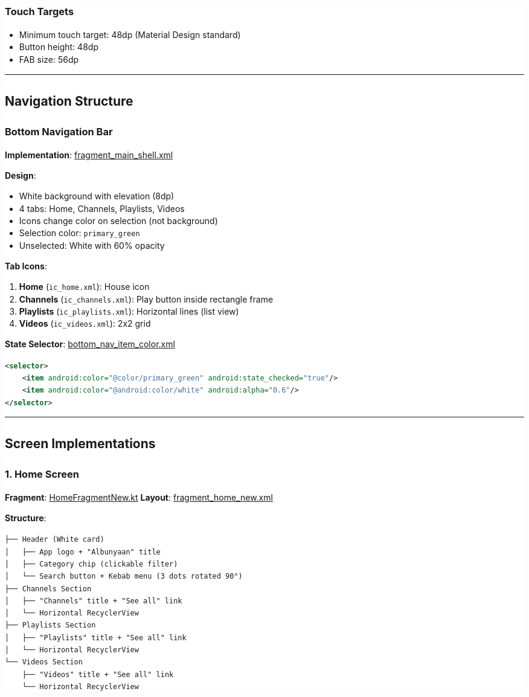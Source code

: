 ### Touch Targets

- Minimum touch target: 48dp (Material Design standard)
- Button height: 48dp
- FAB size: 56dp

---

## Navigation Structure

### Bottom Navigation Bar

**Implementation**: [fragment_main_shell.xml](../../android/app/src/main/res/layout/fragment_main_shell.xml)

**Design**:
- White background with elevation (8dp)
- 4 tabs: Home, Channels, Playlists, Videos
- Icons change color on selection (not background)
- Selection color: `primary_green`
- Unselected: White with 60% opacity

**Tab Icons**:
1. **Home** (`ic_home.xml`): House icon
2. **Channels** (`ic_channels.xml`): Play button inside rectangle frame
3. **Playlists** (`ic_playlists.xml`): Horizontal lines (list view)
4. **Videos** (`ic_videos.xml`): 2x2 grid

**State Selector**: [bottom_nav_item_color.xml](../../android/app/src/main/res/color/bottom_nav_item_color.xml)
```xml
<selector>
    <item android:color="@color/primary_green" android:state_checked="true"/>
    <item android:color="@android:color/white" android:alpha="0.6"/>
</selector>
```

---

## Screen Implementations

### 1. Home Screen

**Fragment**: [HomeFragmentNew.kt](../../android/app/src/main/java/com/albunyaan/tube/ui/home/HomeFragmentNew.kt)
**Layout**: [fragment_home_new.xml](../../android/app/src/main/res/layout/fragment_home_new.xml)

**Structure**:
```
├── Header (White card)
│   ├── App logo + "Albunyaan" title
│   ├── Category chip (clickable filter)
│   └── Search button + Kebab menu (3 dots rotated 90°)
├── Channels Section
│   ├── "Channels" title + "See all" link
│   └── Horizontal RecyclerView
├── Playlists Section
│   ├── "Playlists" title + "See all" link
│   └── Horizontal RecyclerView
└── Videos Section
    ├── "Videos" title + "See all" link
    └── Horizontal RecyclerView
```
